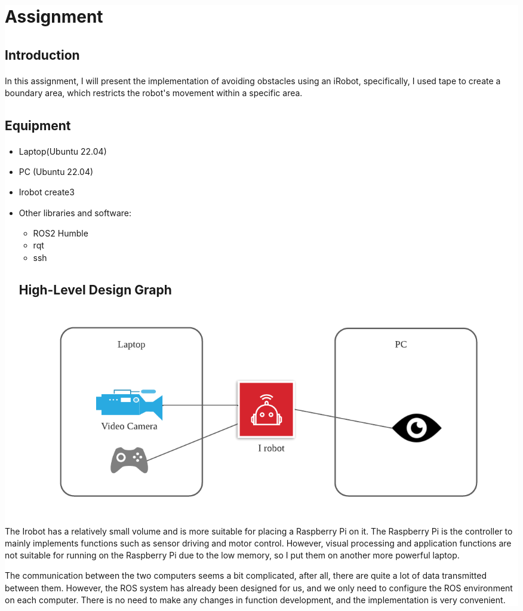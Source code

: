 # Assignment

## Introduction

In this assignment, I will present the implementation of avoiding obstacles using an iRobot, specifically, I used tape to create a boundary area, which restricts the robot's movement within a specific area.&#x20;

## Equipment

* Laptop(Ubuntu 22.04)&#x20;
* PC (Ubuntu 22.04)
* Irobot create3
*   Other libraries and software:

    * ROS2 Humble
    * rqt
    * ssh

    ##

    ## High-Level Design Graph

    <figure><img src="../.gitbook/assets/Blank diagram (1).png" alt=""><figcaption></figcaption></figure>

The Irobot has a relatively small volume and is more suitable for placing a Raspberry Pi on it. The Raspberry Pi is the controller to mainly implements functions such as sensor driving and motor control. However, visual processing and application functions are not suitable for running on the Raspberry Pi due to the low memory, so I put them on another more powerful laptop.

The communication between the two computers seems a bit complicated, after all, there are quite a lot of data transmitted between them. However, the ROS system has already been designed for us, and we only need to configure the ROS environment on each computer. There is no need to make any changes in function development, and the implementation is very convenient.
